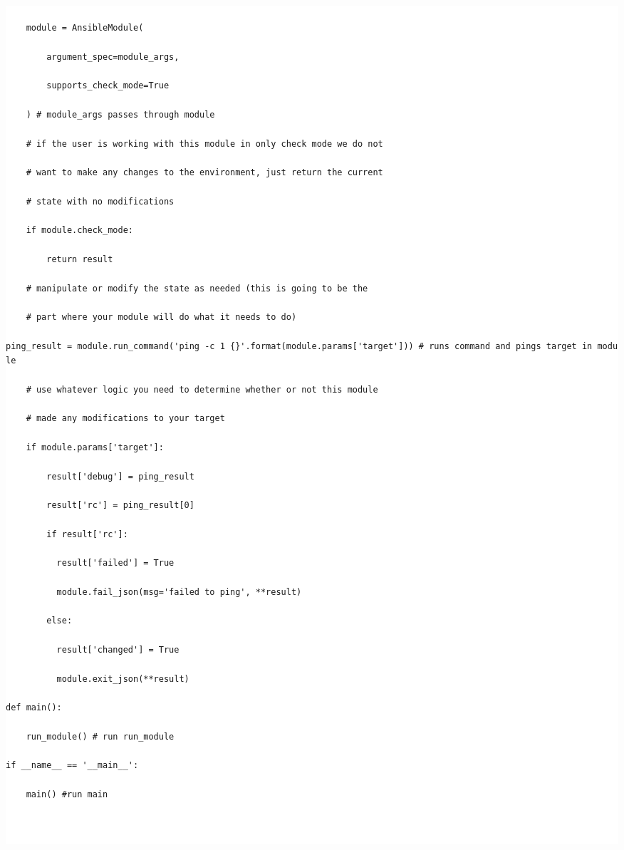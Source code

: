 ~~~~  

    module = AnsibleModule(

        argument_spec=module_args,

        supports_check_mode=True

    ) # module_args passes through module  

    # if the user is working with this module in only check mode we do not

    # want to make any changes to the environment, just return the current

    # state with no modifications

    if module.check_mode:

        return result

    # manipulate or modify the state as needed (this is going to be the

    # part where your module will do what it needs to do)

ping_result = module.run_command('ping -c 1 {}'.format(module.params['target'])) # runs command and pings target in module

    # use whatever logic you need to determine whether or not this module

    # made any modifications to your target

    if module.params['target']:

        result['debug'] = ping_result

        result['rc'] = ping_result[0]

        if result['rc']:

          result['failed'] = True

          module.fail_json(msg='failed to ping', **result)

        else:

          result['changed'] = True

          module.exit_json(**result)

def main():

    run_module() # run run_module

if __name__ == '__main__':

    main() #run main

  
  

~~~~
